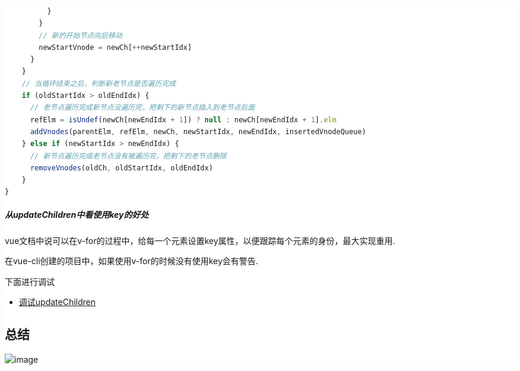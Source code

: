 ```js
          }
        }
        // 新的开始节点向后移动
        newStartVnode = newCh[++newStartIdx]
      }
    }
    // 当循环结束之后，判断新老节点是否遍历完成
    if (oldStartIdx > oldEndIdx) {
      // 老节点遍历完成新节点没遍历完，把剩下的新节点插入到老节点后面
      refElm = isUndef(newCh[newEndIdx + 1]) ? null : newCh[newEndIdx + 1].elm
      addVnodes(parentElm, refElm, newCh, newStartIdx, newEndIdx, insertedVnodeQueue)
    } else if (newStartIdx > newEndIdx) {
      // 新节点遍历完成老节点没有被遍历完，把剩下的老节点删除
      removeVnodes(oldCh, oldStartIdx, oldEndIdx)
    }
}
```

##### 从updateChildren中看使用key的好处

vue文档中说可以在v-for的过程中，给每一个元素设置key属性，以便跟踪每个元素的身份，最大实现重用.

在vue-cli创建的项目中，如果使用v-for的时候没有使用key会有警告.

下面进行调试

- [调试updateChildren](./15)

## 总结

![image](/assets/images/vue/vue-source-code/vue-vnode3.png)
